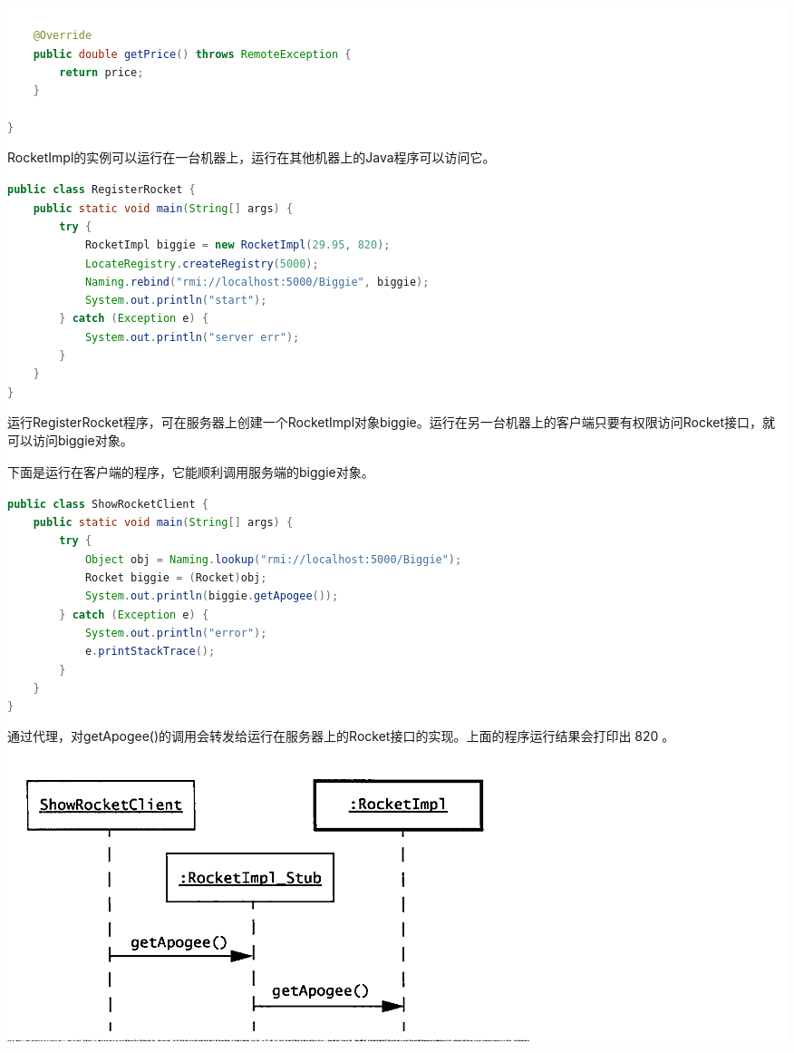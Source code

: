```java

	@Override
	public double getPrice() throws RemoteException {
		return price;
	}

}
```

RocketImpl的实例可以运行在一台机器上，运行在其他机器上的Java程序可以访问它。

```java
public class RegisterRocket {
	public static void main(String[] args) {
		try {
			RocketImpl biggie = new RocketImpl(29.95, 820);
			LocateRegistry.createRegistry(5000);
			Naming.rebind("rmi://localhost:5000/Biggie", biggie);
			System.out.println("start");
		} catch (Exception e) {
			System.out.println("server err");
		}
	}
}
```

运行RegisterRocket程序，可在服务器上创建一个RocketImpl对象biggie。运行在另一台机器上的客户端只要有权限访问Rocket接口，就可以访问biggie对象。

下面是运行在客户端的程序，它能顺利调用服务端的biggie对象。

```java
public class ShowRocketClient {
	public static void main(String[] args) {
		try {
			Object obj = Naming.lookup("rmi://localhost:5000/Biggie");
			Rocket biggie = (Rocket)obj;
			System.out.println(biggie.getApogee());
		} catch (Exception e) {
			System.out.println("error");
			e.printStackTrace();
		}
	}
}
```

通过代理，对getApogee()的调用会转发给运行在服务器上的Rocket接口的实现。上面的程序运行结果会打印出 820 。

![](/images/posts/design_pattern/proxy_6.png)
